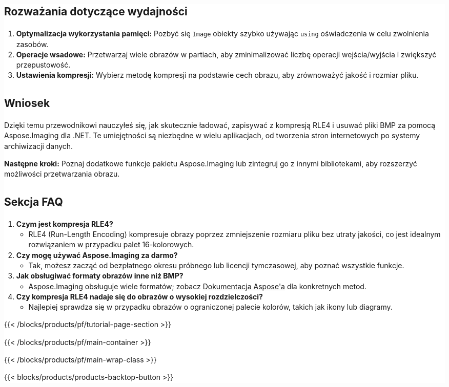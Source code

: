 ## Rozważania dotyczące wydajności

1. **Optymalizacja wykorzystania pamięci:** Pozbyć się `Image` obiekty szybko używając `using` oświadczenia w celu zwolnienia zasobów.
2. **Operacje wsadowe:** Przetwarzaj wiele obrazów w partiach, aby zminimalizować liczbę operacji wejścia/wyjścia i zwiększyć przepustowość.
3. **Ustawienia kompresji:** Wybierz metodę kompresji na podstawie cech obrazu, aby zrównoważyć jakość i rozmiar pliku.

## Wniosek

Dzięki temu przewodnikowi nauczyłeś się, jak skutecznie ładować, zapisywać z kompresją RLE4 i usuwać pliki BMP za pomocą Aspose.Imaging dla .NET. Te umiejętności są niezbędne w wielu aplikacjach, od tworzenia stron internetowych po systemy archiwizacji danych. 

**Następne kroki:**
Poznaj dodatkowe funkcje pakietu Aspose.Imaging lub zintegruj go z innymi bibliotekami, aby rozszerzyć możliwości przetwarzania obrazu.

## Sekcja FAQ

1. **Czym jest kompresja RLE4?**  
   - RLE4 (Run-Length Encoding) kompresuje obrazy poprzez zmniejszenie rozmiaru pliku bez utraty jakości, co jest idealnym rozwiązaniem w przypadku palet 16-kolorowych.
2. **Czy mogę używać Aspose.Imaging za darmo?**  
   - Tak, możesz zacząć od bezpłatnego okresu próbnego lub licencji tymczasowej, aby poznać wszystkie funkcje.
3. **Jak obsługiwać formaty obrazów inne niż BMP?**  
   - Aspose.Imaging obsługuje wiele formatów; zobacz [Dokumentacja Aspose'a](https://reference.aspose.com/imaging/net/) dla konkretnych metod.
4. **Czy kompresja RLE4 nadaje się do obrazów o wysokiej rozdzielczości?**  
   - Najlepiej sprawdza się w przypadku obrazów o ograniczonej palecie kolorów, takich jak ikony lub diagramy.

{{< /blocks/products/pf/tutorial-page-section >}}

{{< /blocks/products/pf/main-container >}}

{{< /blocks/products/pf/main-wrap-class >}}

{{< blocks/products/products-backtop-button >}}
